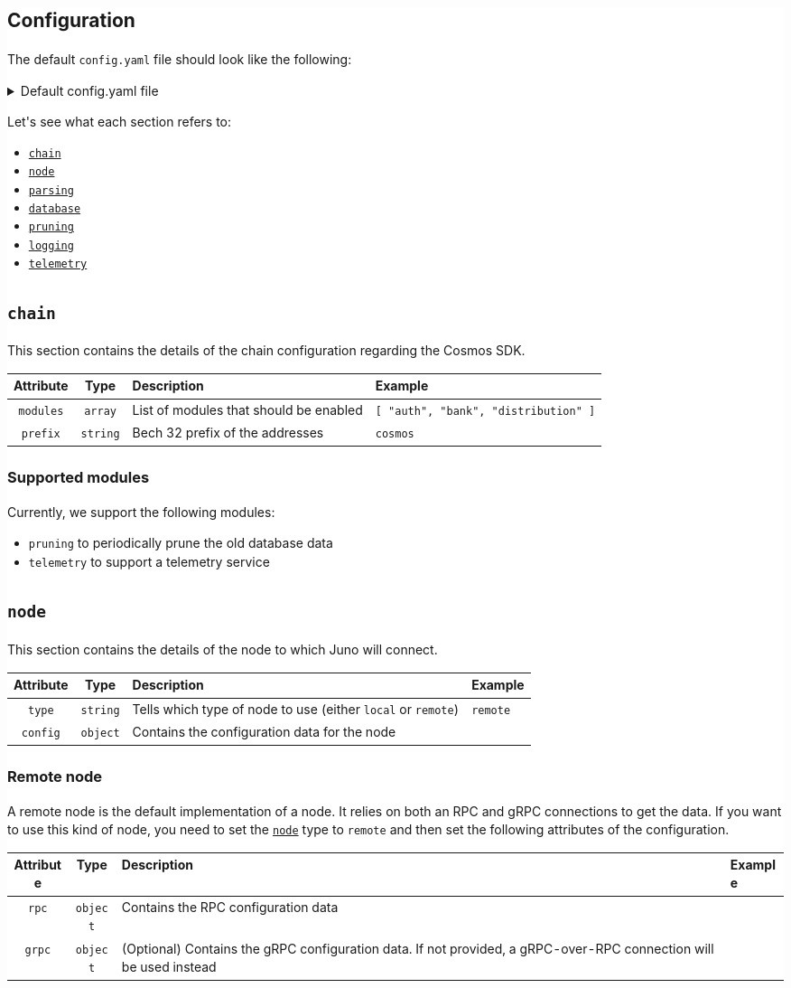 ## Configuration
The default `config.yaml` file should look like the following:

<details><summary>Default config.yaml file</summary></details>

Let's see what each section refers to:

- [`chain`](#chain)
- [`node`](#node)
- [`parsing`](#parsing)
- [`database`](#database)
- [`pruning`](#pruning)
- [`logging`](#logging)
- [`telemetry`](#telemetry)

## `chain`
This section contains the details of the chain configuration regarding the Cosmos SDK.

| Attribute |   Type   | Description                            | Example                              |
|:---------:|:--------:|:---------------------------------------|:-------------------------------------|
| `modules` | `array`  | List of modules that should be enabled | `[ "auth", "bank", "distribution" ]` |
| `prefix`  | `string` | Bech 32 prefix of the addresses        | `cosmos`                             | 

### Supported modules
Currently, we support the following modules:

- `pruning` to periodically prune the old database data
- `telemetry` to support a telemetry service

## `node`
This section contains the details of the node to which Juno will connect.

| Attribute |   Type   | Description                                                  | Example  |
|:---------:|:--------:|:-------------------------------------------------------------|:---------|
|  `type`   | `string` | Tells which type of node to use (either `local` or `remote`) | `remote` |
| `config`  | `object` | Contains the configuration data for the node                 |          | 

### Remote node
A remote node is the default implementation of a node. It relies on both an RPC and gRPC connections to get the data. If
you want to use this kind of node, you need to set the [`node`](#node) type to `remote` and then set the following
attributes of the configuration.

| Attribute |   Type   | Description                                                                                                       | Example |
|:---------:|:--------:|:------------------------------------------------------------------------------------------------------------------|:--------|
|   `rpc`   | `object` | Contains the RPC configuration data                                                                               |         | 
|  `grpc`   | `object` | (Optional) Contains the gRPC configuration data. If not provided, a gRPC-over-RPC connection will be used instead |         | 
